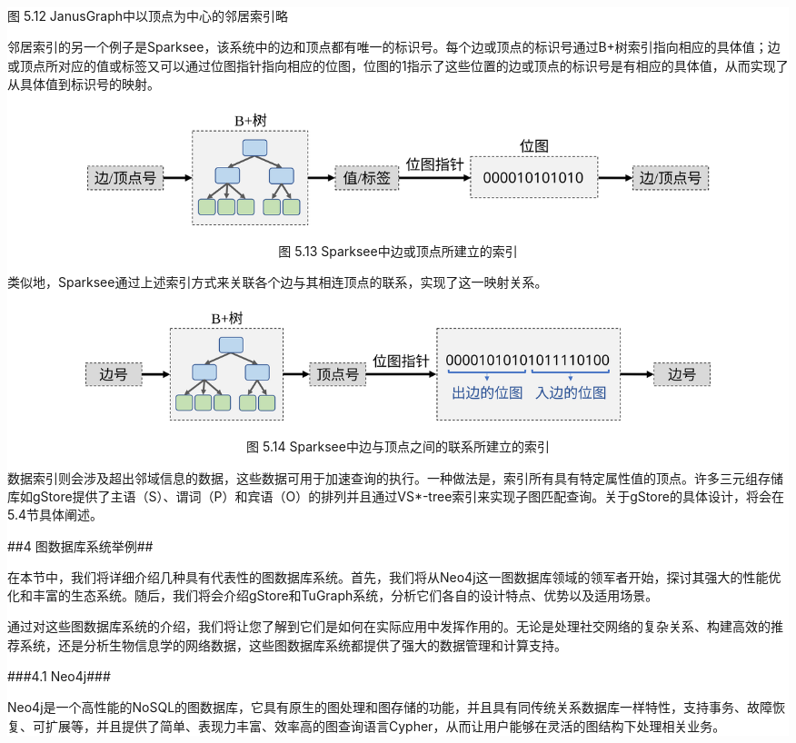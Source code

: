 图 5.12 JanusGraph中以顶点为中心的邻居索引略</center>


邻居索引的另一个例子是Sparksee，该系统中的边和顶点都有唯一的标识号。每个边或顶点的标识号通过B+树索引指向相应的具体值；边或顶点所对应的值或标签又可以通过位图指针指向相应的位图，位图的1指示了这些位置的边或顶点的标识号是有相应的具体值，从而实现了从具体值到标识号的映射。

<center>
	<img src="fig/cha5.13.svg" width="80%"alt="storage hierarchy" />

图 5.13 Sparksee中边或顶点所建立的索引</center>

类似地，Sparksee通过上述索引方式来关联各个边与其相连顶点的联系，实现了这一映射关系。



<center>
	<img src="fig/cha5.14.svg" width="80%"alt="storage hierarchy" />

图 5.14 Sparksee中边与顶点之间的联系所建立的索引</center>



数据索引则会涉及超出邻域信息的数据，这些数据可用于加速查询的执行。一种做法是，索引所有具有特定属性值的顶点。许多三元组存储库如gStore提供了主语（S）、谓词（P）和宾语（O）的排列并且通过VS*-tree索引来实现子图匹配查询。关于gStore的具体设计，将会在5.4节具体阐述。


##4 图数据库系统举例##

在本节中，我们将详细介绍几种具有代表性的图数据库系统。首先，我们将从Neo4j这一图数据库领域的领军者开始，探讨其强大的性能优化和丰富的生态系统。随后，我们将会介绍gStore和TuGraph系统，分析它们各自的设计特点、优势以及适用场景。

通过对这些图数据库系统的介绍，我们将让您了解到它们是如何在实际应用中发挥作用的。无论是处理社交网络的复杂关系、构建高效的推荐系统，还是分析生物信息学的网络数据，这些图数据库系统都提供了强大的数据管理和计算支持。


###4.1 Neo4j###

Neo4j是一个高性能的NoSQL的图数据库，它具有原生的图处理和图存储的功能，并且具有同传统关系数据库一样特性，支持事务、故障恢复、可扩展等，并且提供了简单、表现力丰富、效率高的图查询语言Cypher，从而让用户能够在灵活的图结构下处理相关业务。

<center>